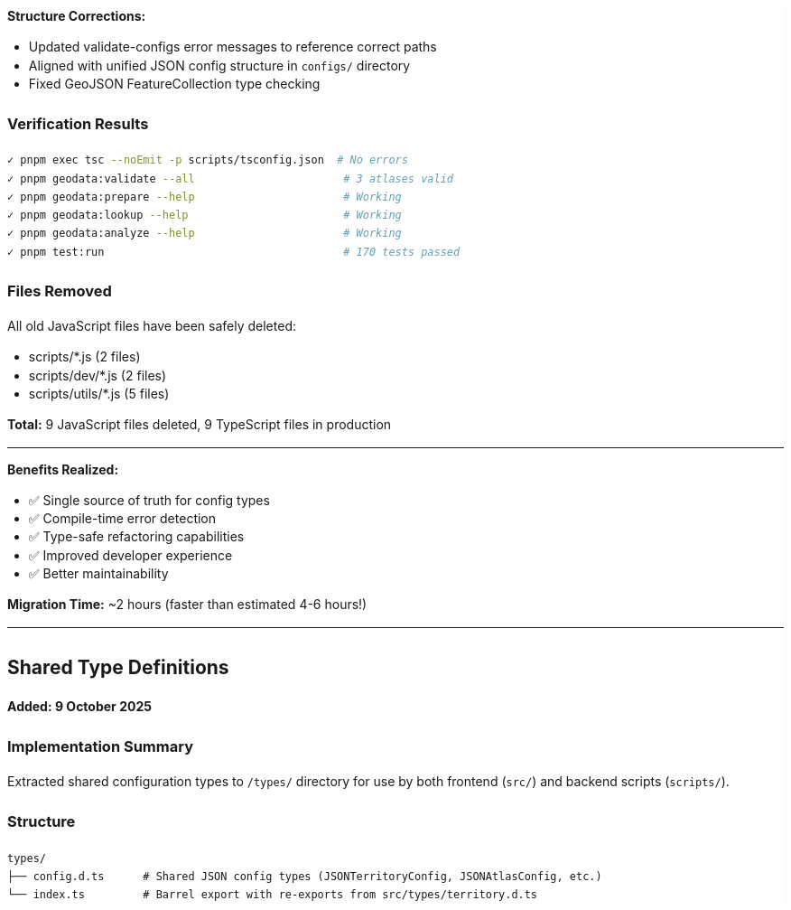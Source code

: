 **Structure Corrections:**
- Updated validate-configs error messages to reference correct paths
- Aligned with unified JSON config structure in `configs/` directory
- Fixed GeoJSON FeatureCollection type checking

### Verification Results

```bash
✓ pnpm exec tsc --noEmit -p scripts/tsconfig.json  # No errors
✓ pnpm geodata:validate --all                       # 3 atlases valid
✓ pnpm geodata:prepare --help                       # Working
✓ pnpm geodata:lookup --help                        # Working
✓ pnpm geodata:analyze --help                       # Working
✓ pnpm test:run                                     # 170 tests passed
```

### Files Removed

All old JavaScript files have been safely deleted:
- scripts/*.js (2 files)
- scripts/dev/*.js (2 files)
- scripts/utils/*.js (5 files)

**Total:** 9 JavaScript files deleted, 9 TypeScript files in production

---

**Benefits Realized:**
- ✅ Single source of truth for config types
- ✅ Compile-time error detection
- ✅ Type-safe refactoring capabilities
- ✅ Improved developer experience
- ✅ Better maintainability

**Migration Time:** ~2 hours (faster than estimated 4-6 hours!)

---

## Shared Type Definitions

**Added: 9 October 2025**

### Implementation Summary

Extracted shared configuration types to `/types/` directory for use by both frontend (`src/`) and backend scripts (`scripts/`).

### Structure

```
types/
├── config.d.ts      # Shared JSON config types (JSONTerritoryConfig, JSONAtlasConfig, etc.)
└── index.ts         # Barrel export with re-exports from src/types/territory.d.ts
```

